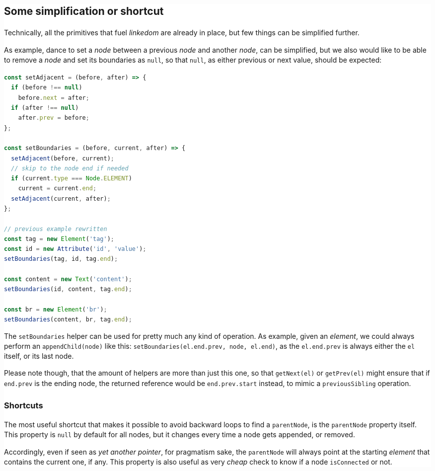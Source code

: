 
## Some simplification or shortcut

Technically, all the primitives that fuel *linkedom* are already in place, but few things can be simplified further.

As example, dance to set a *node* between a previous *node* and another *node*, can be simplified, but we also would like to be able to remove a *node* and set its boundaries as `null`, so that `null`, as either previous or next value, should be expected:

```js
const setAdjacent = (before, after) => {
  if (before !== null)
    before.next = after;
  if (after !== null)
    after.prev = before;
};

const setBoundaries = (before, current, after) => {
  setAdjacent(before, current);
  // skip to the node end if needed
  if (current.type === Node.ELEMENT)
    current = current.end;
  setAdjacent(current, after);
};

// previous example rewritten
const tag = new Element('tag');
const id = new Attribute('id', 'value');
setBoundaries(tag, id, tag.end);

const content = new Text('content');
setBoundaries(id, content, tag.end);

const br = new Element('br');
setBoundaries(content, br, tag.end);
```

The `setBoundaries` helper can be used for pretty much any kind of operation. As example, given an *element*, we could always perform an `appendChild(node)` like this: `setBoundaries(el.end.prev, node, el.end)`, as the `el.end.prev` is always either the `el` itself, or its last node.

Please note though, that the amount of helpers are more than just this one, so that `getNext(el)` or `getPrev(el)` might ensure that if `end.prev` is the ending node, the returned reference would be `end.prev.start` instead, to mimic a `previousSibling` operation.


### Shortcuts

The most useful shortcut that makes it possible to avoid backward loops to find a `parentNode`, is the `parentNode` property itself. This property is `null` by default for all nodes, but it changes every time a node gets appended, or removed.

Accordingly, even if seen as *yet another pointer*, for pragmatism sake, the `parentNode` will always point at the starting *element* that contains the current one, if any. This property is also useful as very *cheap* check to know if a node `isConnected` or not.
